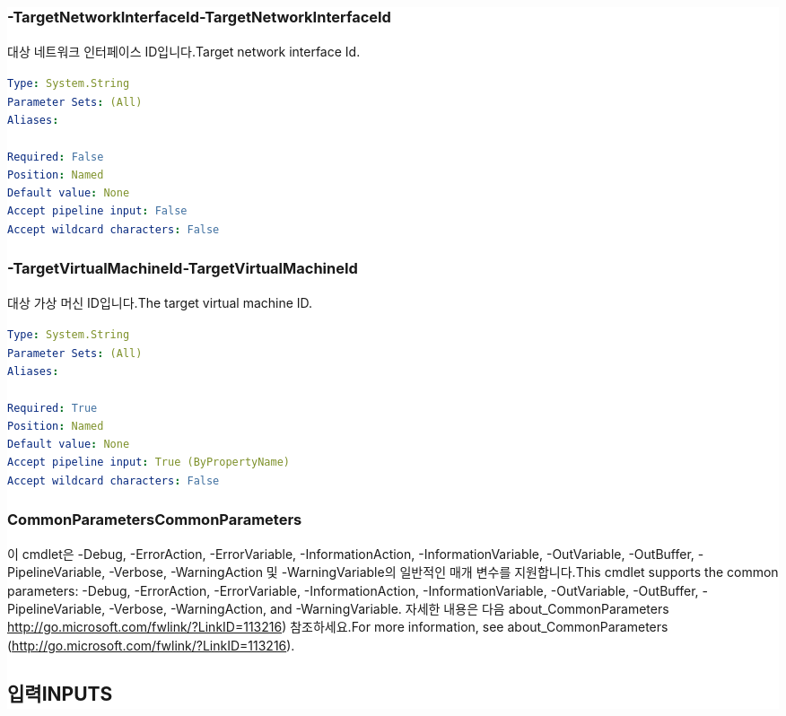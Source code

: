 ### <span data-ttu-id="eebe7-139">-TargetNetworkInterfaceId</span><span class="sxs-lookup"><span data-stu-id="eebe7-139">-TargetNetworkInterfaceId</span></span>
<span data-ttu-id="eebe7-140">대상 네트워크 인터페이스 ID입니다.</span><span class="sxs-lookup"><span data-stu-id="eebe7-140">Target network interface Id.</span></span>

```yaml
Type: System.String
Parameter Sets: (All)
Aliases:

Required: False
Position: Named
Default value: None
Accept pipeline input: False
Accept wildcard characters: False
```

### <span data-ttu-id="eebe7-141">-TargetVirtualMachineId</span><span class="sxs-lookup"><span data-stu-id="eebe7-141">-TargetVirtualMachineId</span></span>
<span data-ttu-id="eebe7-142">대상 가상 머신 ID입니다.</span><span class="sxs-lookup"><span data-stu-id="eebe7-142">The target virtual machine ID.</span></span>

```yaml
Type: System.String
Parameter Sets: (All)
Aliases:

Required: True
Position: Named
Default value: None
Accept pipeline input: True (ByPropertyName)
Accept wildcard characters: False
```

### <span data-ttu-id="eebe7-143">CommonParameters</span><span class="sxs-lookup"><span data-stu-id="eebe7-143">CommonParameters</span></span>
<span data-ttu-id="eebe7-144">이 cmdlet은 -Debug, -ErrorAction, -ErrorVariable, -InformationAction, -InformationVariable, -OutVariable, -OutBuffer, -PipelineVariable, -Verbose, -WarningAction 및 -WarningVariable의 일반적인 매개 변수를 지원합니다.</span><span class="sxs-lookup"><span data-stu-id="eebe7-144">This cmdlet supports the common parameters: -Debug, -ErrorAction, -ErrorVariable, -InformationAction, -InformationVariable, -OutVariable, -OutBuffer, -PipelineVariable, -Verbose, -WarningAction, and -WarningVariable.</span></span> <span data-ttu-id="eebe7-145">자세한 내용은 다음 about_CommonParameters http://go.microsoft.com/fwlink/?LinkID=113216) 참조하세요.</span><span class="sxs-lookup"><span data-stu-id="eebe7-145">For more information, see about_CommonParameters (http://go.microsoft.com/fwlink/?LinkID=113216).</span></span>

## <span data-ttu-id="eebe7-146">입력</span><span class="sxs-lookup"><span data-stu-id="eebe7-146">INPUTS</span></span>
